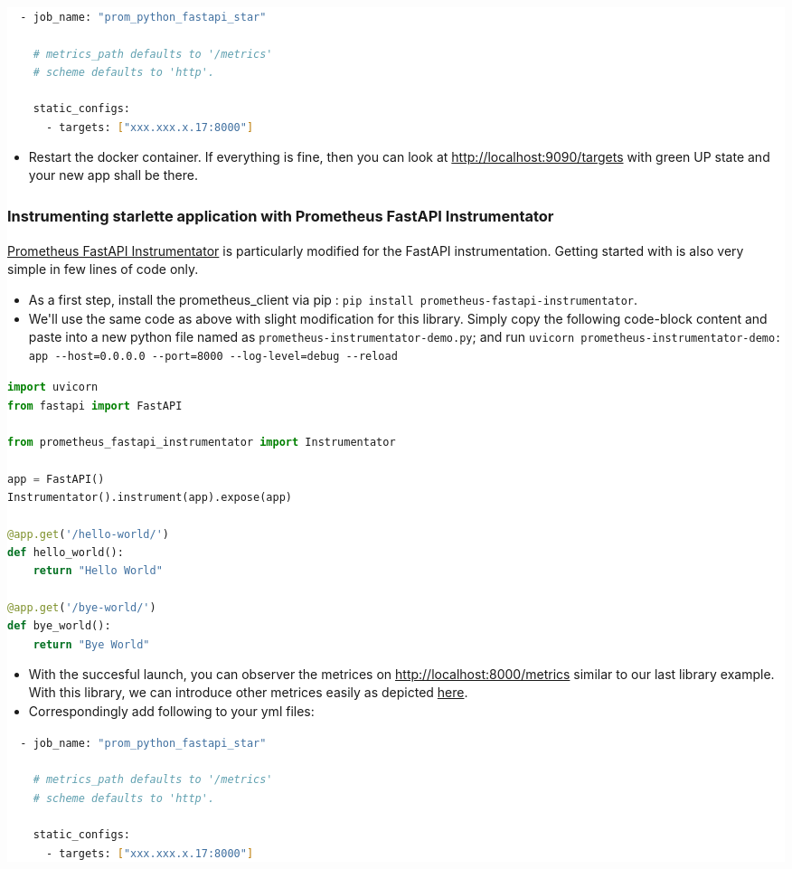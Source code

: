 ```bash
  - job_name: "prom_python_fastapi_star"

    # metrics_path defaults to '/metrics'
    # scheme defaults to 'http'.

    static_configs:
      - targets: ["xxx.xxx.x.17:8000"]
```

- Restart the docker container. If everything is fine, then you can look at [http://localhost:9090/targets](http://localhost:9090/targets) with green UP state and your new app shall be there.

### Instrumenting starlette application with Prometheus FastAPI Instrumentator
 [Prometheus FastAPI Instrumentator](https://github.com/trallnag/prometheus-fastapi-instrumentator) is particularly modified for the FastAPI instrumentation. Getting started with is also very simple in few lines of code only.
- As a first step, install the prometheus_client via pip : `pip install prometheus-fastapi-instrumentator`.
- We'll use the same code as above with slight modification for this library. Simply copy the following code-block content and paste into a new python file named as `prometheus-instrumentator-demo.py`; and run `uvicorn prometheus-instrumentator-demo:app --host=0.0.0.0 --port=8000 --log-level=debug --reload`

```python
import uvicorn
from fastapi import FastAPI

from prometheus_fastapi_instrumentator import Instrumentator

app = FastAPI()
Instrumentator().instrument(app).expose(app)

@app.get('/hello-world/')
def hello_world():
    return "Hello World"

@app.get('/bye-world/')
def bye_world():
    return "Bye World"
```

- With the succesful launch, you can observer the metrices on [http://localhost:8000/metrics](http://localhost:8000/metrics) similar to our last library example. With this library, we can introduce other metrices easily as depicted [here](https://github.com/trallnag/prometheus-fastapi-instrumentator#advanced-usage).
- Correspondingly add following to your yml files:

```bash
  - job_name: "prom_python_fastapi_star"

    # metrics_path defaults to '/metrics'
    # scheme defaults to 'http'.

    static_configs:
      - targets: ["xxx.xxx.x.17:8000"]
```
